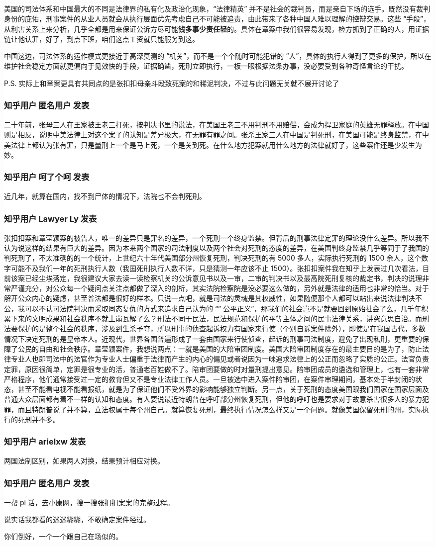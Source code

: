 美国的司法体系和中国最大的不同是法律界的私有化及政治化现象，“法律精英” 并不是社会的裁判员，而是亲自下场的选手。既然没有裁判身份的庇佑，刑事案件的从业人员就会从执行层面优先考虑自己不可能被追责，由此带来了各种中国人难以理解的控辩交易。这些 “手段”，从利害关系上来分析，几乎全都是用来保证公诉方尽可能**钱多事少责任轻**的。具体在章案中我们很容易发现，检方抓到了正确的人，用证据链让他认罪，好了，到点下班，咱们这点工资就只能服务到这。

中国这边，司法体系的运作模式更接近于高深莫测的 “机关”，而不是一个个随时可能犯错的 “人”，具体的执行人得到了更多的保护，所以在维护社会稳定方面就更偏向于见效快的手段，证据确凿，死刑立即执行，一板一眼根据法条办事，没必要受到各种奇怪言论的干扰。

P.S. 实际上和章案更具有共同点的是张扣扣母亲斗殴致死案的和稀泥判决，不过与此问题无关就不展开讨论了
    
    
    
    
### 知乎用户 匿名用户 发表
    
二十年前，张母三人在王家被王老三打死，按判决书里的说法，在美国王老三不用判刑不用赔偿，会成为捍卫家庭的英雄无罪释放。在中国则是相反，说明中美法律上对这个案子的认知是差异极大，在无罪有罪之间。张杀王家三人在中国是判死刑，在美国可能是终身监禁，在中美法律上都认为张有罪，只是量刑上一个是马上死，一个是关到死。在什么地方犯案就用什么地方的法律就好了，这些案件还是少发生为妙。
    
    
    
    
### 知乎用户 呵了个呵 发表
    
近几年，就算在国内，找不到尸体的情况下，法院也不会判死刑。
    
    
    
    
### 知乎用户 Lawyer Ly 发表
    
张扣扣案和章莹颖案的被告人，唯一的差异只是罪名的差异，一个死刑一个终身监禁。但背后的刑事法律定罪的理论没什么差异。所以我不认为说这样的结果有巨大的差异。因为本来两个国家的司法制度以及两个社会对死刑的态度的差异，在美国判终身监禁几乎等同于了我国的判死刑了，不太准确的的一个统计，上世纪六十年代美国部分州恢复死刑，判决死刑的有 5000 多人，实际执行死刑的 1500 余人，这个数字可能不及我们一年的死刑执行人数（我国死刑执行人数不详，只是猜测一年应该不止 1500）。张扣扣案件我在知乎上发表过几次看法，目前该案已经尘埃落定，我很建议大家去读一读检察机关的公诉意见书以及一审，二审的判决书以及最高院死刑复核的裁定书，判决的说理非常严谨充分，对公众每一个疑问点关注点都做了深入的剖析，其实法院检察院是没必要这么做的，另外就是法律的适用也非常的恰当。对于解开公众内心的疑虑，甚至普法都是很好的样本。只说一点吧，就是司法的灵魂是其权威性，如果随便那个人都可以站出来说法律判决不公，我可以不认可法院判决而采取同态复仇的方式来追求自己认为的 “” 公平正义”，那我们的社会岂不是就要回到原始社会了么，几千年积累下来的文明成果和社会秩序不就土崩瓦解了么？刑法不同于民法，民法规范和保护的平等主体之间的民事法律关系，讲究意思自治。而刑法要保护的是整个社会的秩序，涉及到生杀予夺，所以刑事的侦查起诉权力有国家来行使（个别自诉案件除外），即使是在我国古代，多数情况下决定死刑的是皇帝本人。近现代，世界各国普遍形成了一套由国家来行使侦查，起诉的刑事司法制度，避免了出现私刑，更重要的保障了公民的自由和社会秩序。章莹颖案件，我想说两点：一就是美国的大陪审团制度。美国大陪审团制度存在的最主要目的是为了，防止法律专业人也即司法中的法官作为专业人士偏重于法律而产生的内心的偏见或者说因为一味追求法律上的公正而忽略了实质的公正。法官负责定罪，原因很简单，定罪是很专业的活，普通老百姓做不了。陪审团要做的时对量刑提出意见。陪审团成员的遴选和管理上，也有一套非常严格程序，他们通常接受过一定的教育但又不是专业法律工作人员。一旦被选中进入案件陪审团，在案件审理期间，基本处于半封闭的状态，甚至不能看电视不能看报纸，就是为了保证他们不受外界的影响能够独立判断。另一点，关于死刑的态度美国跟我们国家在国家层面及普通大众层面都有着不一样的认知和态度。有人要说最近特朗普在呼吁部分州恢复死刑，但他的呼吁也是要求对于故意杀害很多人的暴力犯罪，而且特朗普说了并不算，立法权属于每个州自己。就算恢复死刑，最终执行情况怎么样又是一个问题。就像美国保留死刑的州，实际执行的死刑并不多。
    
    
    
    
### 知乎用户 arielxw 发表
    
两国法制区别，如果两人对换，结果预计相应对换。
    
    
    
    
### 知乎用户 匿名用户 发表
    
一帮 pi 话，去小康网，搜一搜张扣扣案案的完整过程。

说实话我都看的迷迷糊糊，不敢确定案件经过。

你们倒好，一个一个跟自己在场似的。
    
    
    